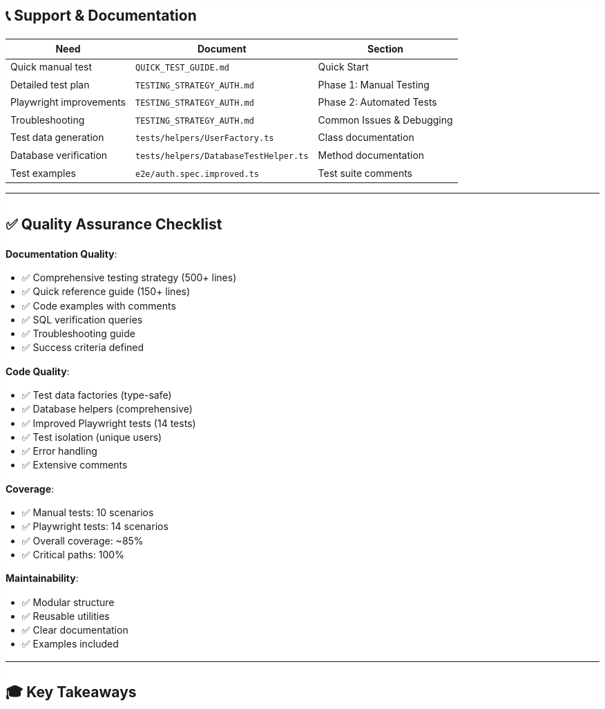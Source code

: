 
## 📞 Support & Documentation

| Need | Document | Section |
|------|----------|---------|
| Quick manual test | `QUICK_TEST_GUIDE.md` | Quick Start |
| Detailed test plan | `TESTING_STRATEGY_AUTH.md` | Phase 1: Manual Testing |
| Playwright improvements | `TESTING_STRATEGY_AUTH.md` | Phase 2: Automated Tests |
| Troubleshooting | `TESTING_STRATEGY_AUTH.md` | Common Issues & Debugging |
| Test data generation | `tests/helpers/UserFactory.ts` | Class documentation |
| Database verification | `tests/helpers/DatabaseTestHelper.ts` | Method documentation |
| Test examples | `e2e/auth.spec.improved.ts` | Test suite comments |

---

## ✅ Quality Assurance Checklist

**Documentation Quality**:
- ✅ Comprehensive testing strategy (500+ lines)
- ✅ Quick reference guide (150+ lines)
- ✅ Code examples with comments
- ✅ SQL verification queries
- ✅ Troubleshooting guide
- ✅ Success criteria defined

**Code Quality**:
- ✅ Test data factories (type-safe)
- ✅ Database helpers (comprehensive)
- ✅ Improved Playwright tests (14 tests)
- ✅ Test isolation (unique users)
- ✅ Error handling
- ✅ Extensive comments

**Coverage**:
- ✅ Manual tests: 10 scenarios
- ✅ Playwright tests: 14 scenarios
- ✅ Overall coverage: ~85%
- ✅ Critical paths: 100%

**Maintainability**:
- ✅ Modular structure
- ✅ Reusable utilities
- ✅ Clear documentation
- ✅ Examples included

---

## 🎓 Key Takeaways
